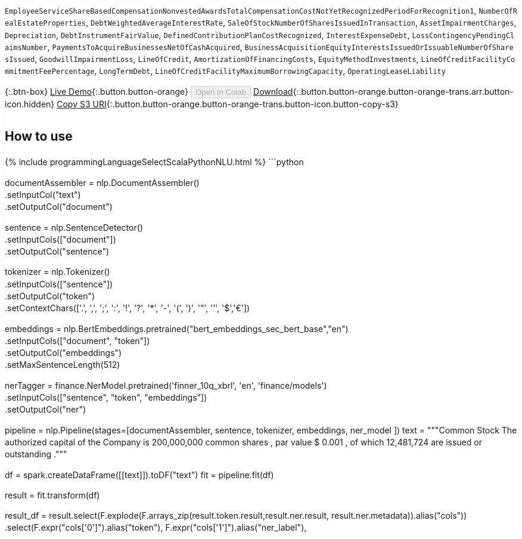 `EmployeeServiceShareBasedCompensationNonvestedAwardsTotalCompensationCostNotYetRecognizedPeriodForRecognition1`, `NumberOfRealEstateProperties`, `DebtWeightedAverageInterestRate`, `SaleOfStockNumberOfSharesIssuedInTransaction`, `AssetImpairmentCharges`, `Depreciation`, `DebtInstrumentFairValue`, `DefinedContributionPlanCostRecognized`, `InterestExpenseDebt`, `LossContingencyPendingClaimsNumber`, `PaymentsToAcquireBusinessesNetOfCashAcquired`, `BusinessAcquisitionEquityInterestsIssuedOrIssuableNumberOfSharesIssued`, `GoodwillImpairmentLoss`, `LineOfCredit`, `AmortizationOfFinancingCosts`, `EquityMethodInvestments`, `LineOfCreditFacilityCommitmentFeePercentage`, `LongTermDebt`, `LineOfCreditFacilityMaximumBorrowingCapacity`, `OperatingLeaseLiability`

{:.btn-box}
[Live Demo](https://demo.johnsnowlabs.com/finance/FINNER_10Q_XBRL){:.button.button-orange}
<button class="button button-orange" disabled>Open in Colab</button>
[Download](https://s3://auxdata.johnsnowlabs.com/finance/models/finner_10q_xbrl_en_1.0.0_3.0_1669977147020.zip){:.button.button-orange.button-orange-trans.arr.button-icon.hidden}
[Copy S3 URI](s3://auxdata.johnsnowlabs.com/finance/models/finner_10q_xbrl_en_1.0.0_3.0_1669977147020.zip){:.button.button-orange.button-orange-trans.button-icon.button-copy-s3}

## How to use


<div class="tabs-box" markdown="1">
{% include programmingLanguageSelectScalaPythonNLU.html %}
```python

documentAssembler = nlp.DocumentAssembler() \
   .setInputCol("text") \
   .setOutputCol("document")

sentence = nlp.SentenceDetector() \
   .setInputCols(["document"]) \
   .setOutputCol("sentence") 

tokenizer = nlp.Tokenizer()\
    .setInputCols(["sentence"])\
    .setOutputCol("token")\
    .setContextChars(['.', ',', ';', ':', '!', '?', '*', '-', '(', ')', '”', '’', '$','€'])

embeddings = nlp.BertEmbeddings.pretrained("bert_embeddings_sec_bert_base","en") \
  .setInputCols(["document", "token"]) \
  .setOutputCol("embeddings")\
  .setMaxSentenceLength(512)

nerTagger = finance.NerModel.pretrained('finner_10q_xbrl', 'en', 'finance/models')\
   .setInputCols(["sentence", "token", "embeddings"])\
   .setOutputCol("ner")
              
pipeline = nlp.Pipeline(stages=[documentAssembler,
                            sentence,
                            tokenizer,
                            embeddings,
                            ner_model
                                ])
text = """Common Stock The authorized capital of the Company is 200,000,000 common shares , par value $ 0.001 , of which 12,481,724 are issued or outstanding ."""

df = spark.createDataFrame([[text]]).toDF("text")
fit = pipeline.fit(df)

result = fit.transform(df)

result_df = result.select(F.explode(F.arrays_zip(result.token.result,result.ner.result, result.ner.metadata)).alias("cols"))\
                  .select(F.expr("cols['0']").alias("token"),
                          F.expr("cols['1']").alias("ner_label"),
```